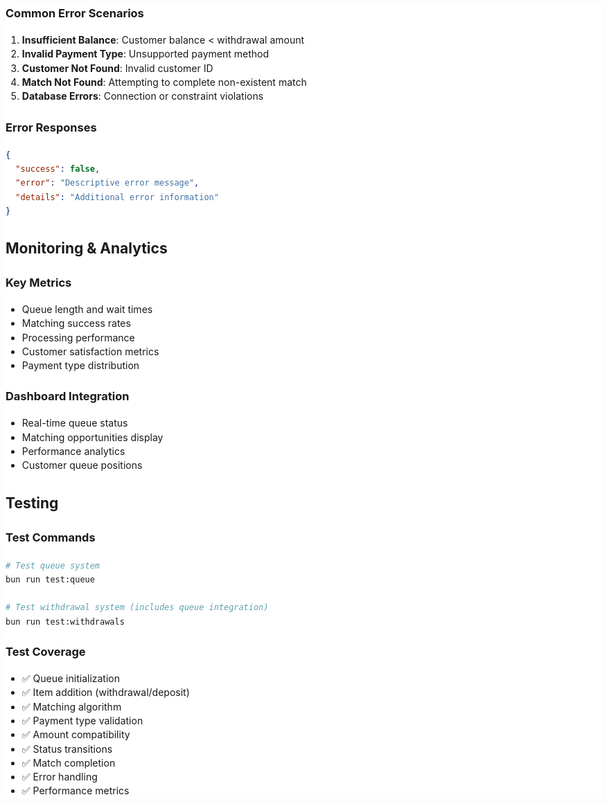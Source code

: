 ### Common Error Scenarios

1. **Insufficient Balance**: Customer balance < withdrawal amount
2. **Invalid Payment Type**: Unsupported payment method
3. **Customer Not Found**: Invalid customer ID
4. **Match Not Found**: Attempting to complete non-existent match
5. **Database Errors**: Connection or constraint violations

### Error Responses

```json
{
  "success": false,
  "error": "Descriptive error message",
  "details": "Additional error information"
}
```

## Monitoring & Analytics

### Key Metrics

- Queue length and wait times
- Matching success rates
- Processing performance
- Customer satisfaction metrics
- Payment type distribution

### Dashboard Integration

- Real-time queue status
- Matching opportunities display
- Performance analytics
- Customer queue positions

## Testing

### Test Commands

```bash
# Test queue system
bun run test:queue

# Test withdrawal system (includes queue integration)
bun run test:withdrawals
```

### Test Coverage

- ✅ Queue initialization
- ✅ Item addition (withdrawal/deposit)
- ✅ Matching algorithm
- ✅ Payment type validation
- ✅ Amount compatibility
- ✅ Status transitions
- ✅ Match completion
- ✅ Error handling
- ✅ Performance metrics
